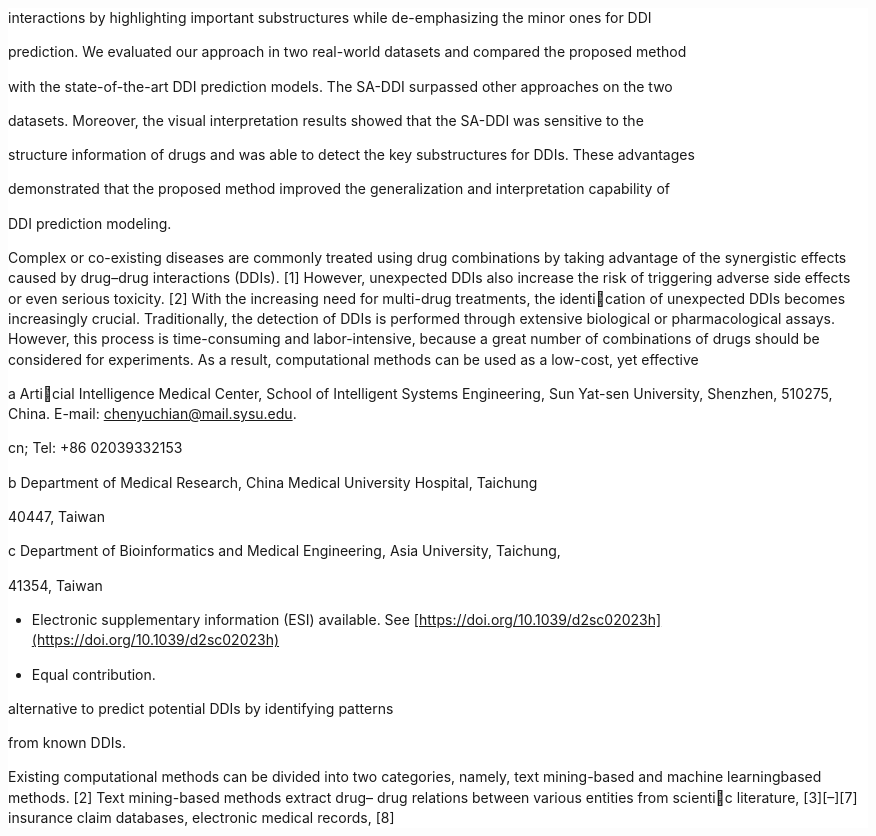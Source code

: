 
interactions by highlighting important substructures while de-emphasizing the minor ones for DDI


prediction. We evaluated our approach in two real-world datasets and compared the proposed method


with the state-of-the-art DDI prediction models. The SA-DDI surpassed other approaches on the two

datasets. Moreover, the visual interpretation results showed that the SA-DDI was sensitive to the


structure information of drugs and was able to detect the key substructures for DDIs. These advantages


demonstrated that the proposed method improved the generalization and interpretation capability of


DDI prediction modeling.



Complex or co-existing diseases are commonly treated using
drug combinations by taking advantage of the synergistic
effects caused by drug–drug interactions (DDIs). [1] However,
unexpected DDIs also increase the risk of triggering adverse
side effects or even serious toxicity. [2] With the increasing need
for multi-drug treatments, the identication of unexpected
DDIs becomes increasingly crucial. Traditionally, the detection
of DDIs is performed through extensive biological or pharmacological assays. However, this process is time-consuming and
labor-intensive, because a great number of combinations of
drugs should be considered for experiments. As a result,
computational methods can be used as a low-cost, yet effective


a Articial Intelligence Medical Center, School of Intelligent Systems Engineering, Sun
Yat-sen University, Shenzhen, 510275, China. E-mail: chenyuchian@mail.sysu.edu.

cn; Tel: +86 02039332153


b Department of Medical Research, China Medical University Hospital, Taichung

40447, Taiwan


c Department of Bioinformatics and Medical Engineering, Asia University, Taichung,

41354, Taiwan


- Electronic supplementary information (ESI) available. See
[https://doi.org/10.1039/d2sc02023h](https://doi.org/10.1039/d2sc02023h)


- Equal contribution.



alternative to predict potential DDIs by identifying patterns

from known DDIs.

Existing computational methods can be divided into two
categories, namely, text mining-based and machine learningbased methods. [2] Text mining-based methods extract drug–
drug relations between various entities from scientic literature, [3][–][7] insurance claim databases, electronic medical records, [8]
